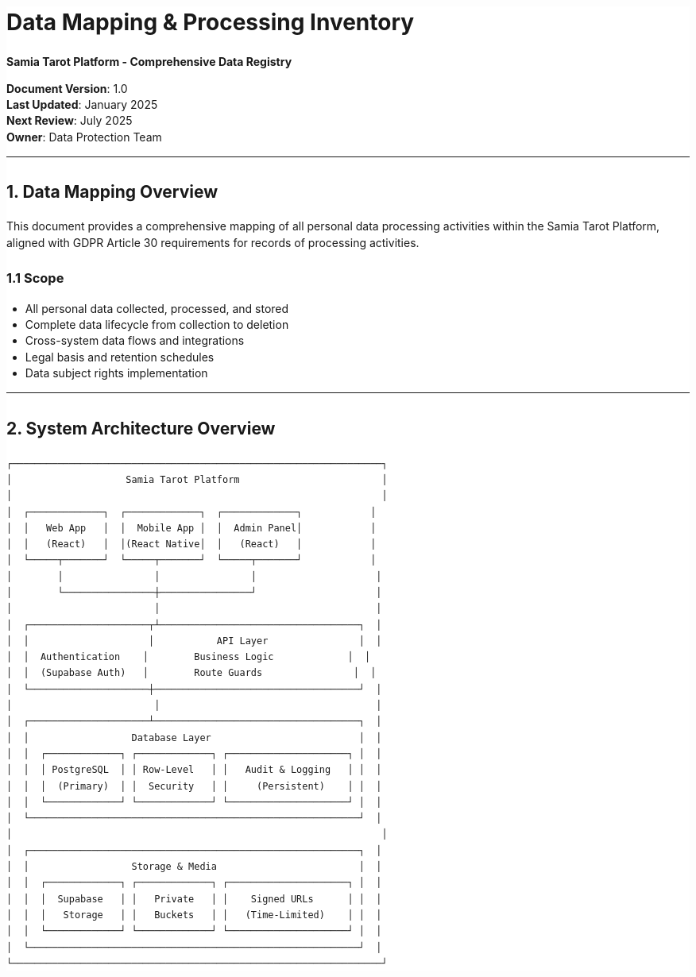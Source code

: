 # Data Mapping & Processing Inventory
**Samia Tarot Platform - Comprehensive Data Registry**

**Document Version**: 1.0  
**Last Updated**: January 2025  
**Next Review**: July 2025  
**Owner**: Data Protection Team

---

## 1. Data Mapping Overview

This document provides a comprehensive mapping of all personal data processing activities within the Samia Tarot Platform, aligned with GDPR Article 30 requirements for records of processing activities.

### 1.1 Scope
- All personal data collected, processed, and stored
- Complete data lifecycle from collection to deletion
- Cross-system data flows and integrations
- Legal basis and retention schedules
- Data subject rights implementation

---

## 2. System Architecture Overview

```
┌─────────────────────────────────────────────────────────────────┐
│                    Samia Tarot Platform                         │
│                                                                 │
│  ┌─────────────┐  ┌─────────────┐  ┌─────────────┐            │
│  │   Web App   │  │  Mobile App │  │  Admin Panel│            │
│  │   (React)   │  │(React Native│  │   (React)   │            │
│  └─────┬───────┘  └─────┬───────┘  └─────┬───────┘            │
│        │                │                │                     │
│        └────────────────┼────────────────┘                     │
│                         │                                      │
│  ┌─────────────────────┬┴───────────────────────────────────┐  │
│  │                     │           API Layer                │  │
│  │  Authentication    │        Business Logic             │  │
│  │  (Supabase Auth)   │        Route Guards                │  │
│  └─────────────────────┼────────────────────────────────────┘  │
│                         │                                      │
│  ┌─────────────────────┴────────────────────────────────────┐  │
│  │                  Database Layer                          │  │
│  │  ┌─────────────┐ ┌─────────────┐ ┌─────────────────────┐ │  │
│  │  │ PostgreSQL  │ │ Row-Level   │ │   Audit & Logging   │ │  │
│  │  │  (Primary)  │ │  Security   │ │     (Persistent)    │ │  │
│  │  └─────────────┘ └─────────────┘ └─────────────────────┘ │  │
│  └──────────────────────────────────────────────────────────┘  │
│                                                                 │
│  ┌──────────────────────────────────────────────────────────┐  │
│  │                  Storage & Media                         │  │
│  │  ┌─────────────┐ ┌─────────────┐ ┌─────────────────────┐ │  │
│  │  │  Supabase   │ │   Private   │ │    Signed URLs      │ │  │
│  │  │   Storage   │ │   Buckets   │ │   (Time-Limited)    │ │  │
│  │  └─────────────┘ └─────────────┘ └─────────────────────┘ │  │
│  └──────────────────────────────────────────────────────────┘  │
└─────────────────────────────────────────────────────────────────┘
```
